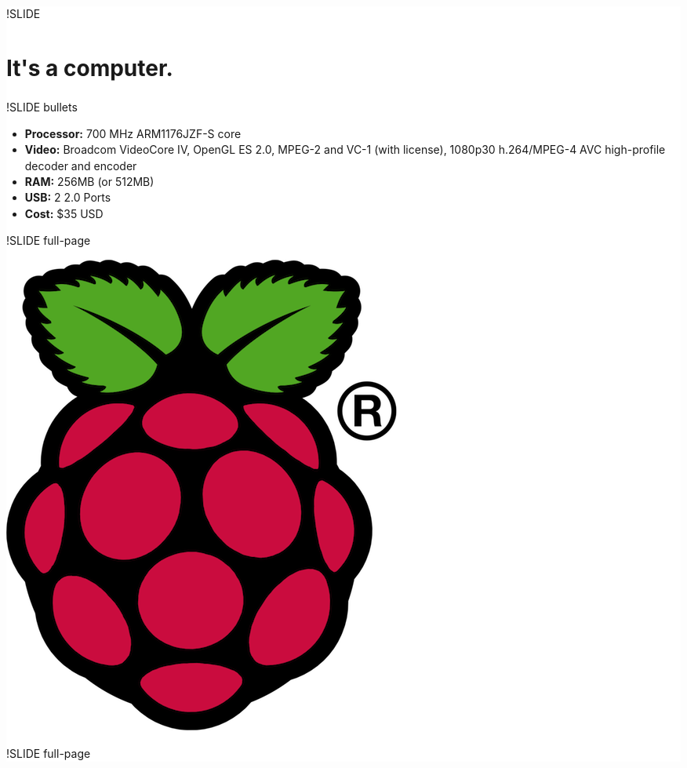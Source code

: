 !SLIDE

# It's a computer. #

!SLIDE bullets 

* **Processor:** 700 MHz ARM1176JZF-S core
* **Video:** Broadcom VideoCore IV, OpenGL ES 2.0, MPEG-2 and VC-1 (with license), 1080p30
  h.264/MPEG-4 AVC high-profile decoder and encoder
* **RAM:** 256MB (or 512MB)
* **USB:** 2 2.0 Ports
* **Cost:** $35 USD

!SLIDE  full-page

![Raspi_Colour_R](Raspi_Colour_R.png)

!SLIDE full-page
